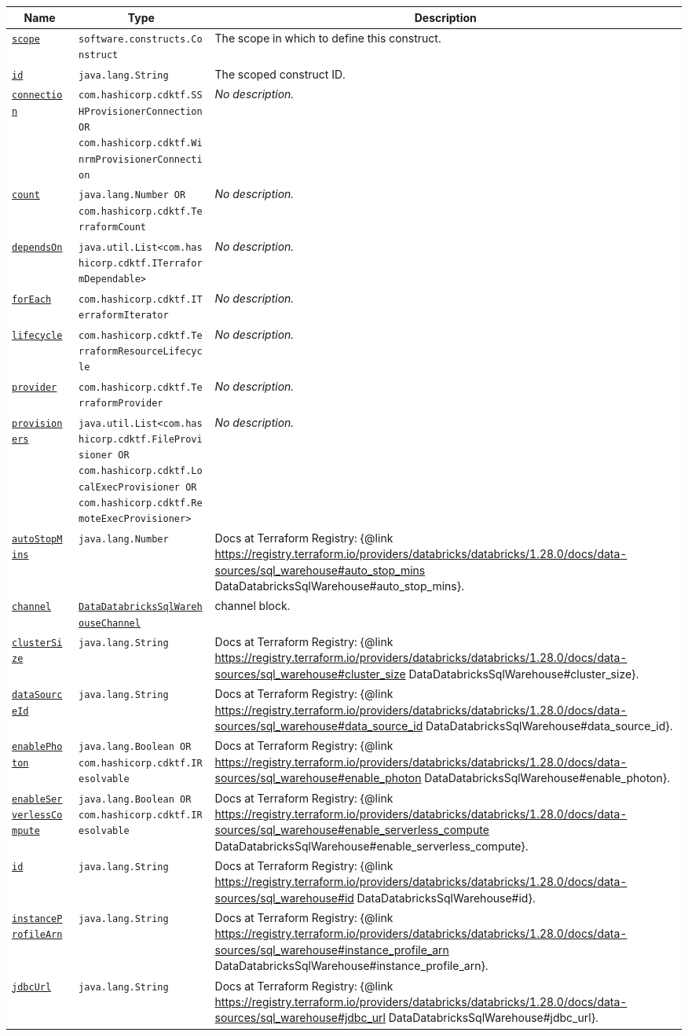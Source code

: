 | **Name** | **Type** | **Description** |
| --- | --- | --- |
| <code><a href="#@cdktf/provider-databricks.dataDatabricksSqlWarehouse.DataDatabricksSqlWarehouse.Initializer.parameter.scope">scope</a></code> | <code>software.constructs.Construct</code> | The scope in which to define this construct. |
| <code><a href="#@cdktf/provider-databricks.dataDatabricksSqlWarehouse.DataDatabricksSqlWarehouse.Initializer.parameter.id">id</a></code> | <code>java.lang.String</code> | The scoped construct ID. |
| <code><a href="#@cdktf/provider-databricks.dataDatabricksSqlWarehouse.DataDatabricksSqlWarehouse.Initializer.parameter.connection">connection</a></code> | <code>com.hashicorp.cdktf.SSHProvisionerConnection OR com.hashicorp.cdktf.WinrmProvisionerConnection</code> | *No description.* |
| <code><a href="#@cdktf/provider-databricks.dataDatabricksSqlWarehouse.DataDatabricksSqlWarehouse.Initializer.parameter.count">count</a></code> | <code>java.lang.Number OR com.hashicorp.cdktf.TerraformCount</code> | *No description.* |
| <code><a href="#@cdktf/provider-databricks.dataDatabricksSqlWarehouse.DataDatabricksSqlWarehouse.Initializer.parameter.dependsOn">dependsOn</a></code> | <code>java.util.List<com.hashicorp.cdktf.ITerraformDependable></code> | *No description.* |
| <code><a href="#@cdktf/provider-databricks.dataDatabricksSqlWarehouse.DataDatabricksSqlWarehouse.Initializer.parameter.forEach">forEach</a></code> | <code>com.hashicorp.cdktf.ITerraformIterator</code> | *No description.* |
| <code><a href="#@cdktf/provider-databricks.dataDatabricksSqlWarehouse.DataDatabricksSqlWarehouse.Initializer.parameter.lifecycle">lifecycle</a></code> | <code>com.hashicorp.cdktf.TerraformResourceLifecycle</code> | *No description.* |
| <code><a href="#@cdktf/provider-databricks.dataDatabricksSqlWarehouse.DataDatabricksSqlWarehouse.Initializer.parameter.provider">provider</a></code> | <code>com.hashicorp.cdktf.TerraformProvider</code> | *No description.* |
| <code><a href="#@cdktf/provider-databricks.dataDatabricksSqlWarehouse.DataDatabricksSqlWarehouse.Initializer.parameter.provisioners">provisioners</a></code> | <code>java.util.List<com.hashicorp.cdktf.FileProvisioner OR com.hashicorp.cdktf.LocalExecProvisioner OR com.hashicorp.cdktf.RemoteExecProvisioner></code> | *No description.* |
| <code><a href="#@cdktf/provider-databricks.dataDatabricksSqlWarehouse.DataDatabricksSqlWarehouse.Initializer.parameter.autoStopMins">autoStopMins</a></code> | <code>java.lang.Number</code> | Docs at Terraform Registry: {@link https://registry.terraform.io/providers/databricks/databricks/1.28.0/docs/data-sources/sql_warehouse#auto_stop_mins DataDatabricksSqlWarehouse#auto_stop_mins}. |
| <code><a href="#@cdktf/provider-databricks.dataDatabricksSqlWarehouse.DataDatabricksSqlWarehouse.Initializer.parameter.channel">channel</a></code> | <code><a href="#@cdktf/provider-databricks.dataDatabricksSqlWarehouse.DataDatabricksSqlWarehouseChannel">DataDatabricksSqlWarehouseChannel</a></code> | channel block. |
| <code><a href="#@cdktf/provider-databricks.dataDatabricksSqlWarehouse.DataDatabricksSqlWarehouse.Initializer.parameter.clusterSize">clusterSize</a></code> | <code>java.lang.String</code> | Docs at Terraform Registry: {@link https://registry.terraform.io/providers/databricks/databricks/1.28.0/docs/data-sources/sql_warehouse#cluster_size DataDatabricksSqlWarehouse#cluster_size}. |
| <code><a href="#@cdktf/provider-databricks.dataDatabricksSqlWarehouse.DataDatabricksSqlWarehouse.Initializer.parameter.dataSourceId">dataSourceId</a></code> | <code>java.lang.String</code> | Docs at Terraform Registry: {@link https://registry.terraform.io/providers/databricks/databricks/1.28.0/docs/data-sources/sql_warehouse#data_source_id DataDatabricksSqlWarehouse#data_source_id}. |
| <code><a href="#@cdktf/provider-databricks.dataDatabricksSqlWarehouse.DataDatabricksSqlWarehouse.Initializer.parameter.enablePhoton">enablePhoton</a></code> | <code>java.lang.Boolean OR com.hashicorp.cdktf.IResolvable</code> | Docs at Terraform Registry: {@link https://registry.terraform.io/providers/databricks/databricks/1.28.0/docs/data-sources/sql_warehouse#enable_photon DataDatabricksSqlWarehouse#enable_photon}. |
| <code><a href="#@cdktf/provider-databricks.dataDatabricksSqlWarehouse.DataDatabricksSqlWarehouse.Initializer.parameter.enableServerlessCompute">enableServerlessCompute</a></code> | <code>java.lang.Boolean OR com.hashicorp.cdktf.IResolvable</code> | Docs at Terraform Registry: {@link https://registry.terraform.io/providers/databricks/databricks/1.28.0/docs/data-sources/sql_warehouse#enable_serverless_compute DataDatabricksSqlWarehouse#enable_serverless_compute}. |
| <code><a href="#@cdktf/provider-databricks.dataDatabricksSqlWarehouse.DataDatabricksSqlWarehouse.Initializer.parameter.id">id</a></code> | <code>java.lang.String</code> | Docs at Terraform Registry: {@link https://registry.terraform.io/providers/databricks/databricks/1.28.0/docs/data-sources/sql_warehouse#id DataDatabricksSqlWarehouse#id}. |
| <code><a href="#@cdktf/provider-databricks.dataDatabricksSqlWarehouse.DataDatabricksSqlWarehouse.Initializer.parameter.instanceProfileArn">instanceProfileArn</a></code> | <code>java.lang.String</code> | Docs at Terraform Registry: {@link https://registry.terraform.io/providers/databricks/databricks/1.28.0/docs/data-sources/sql_warehouse#instance_profile_arn DataDatabricksSqlWarehouse#instance_profile_arn}. |
| <code><a href="#@cdktf/provider-databricks.dataDatabricksSqlWarehouse.DataDatabricksSqlWarehouse.Initializer.parameter.jdbcUrl">jdbcUrl</a></code> | <code>java.lang.String</code> | Docs at Terraform Registry: {@link https://registry.terraform.io/providers/databricks/databricks/1.28.0/docs/data-sources/sql_warehouse#jdbc_url DataDatabricksSqlWarehouse#jdbc_url}. |